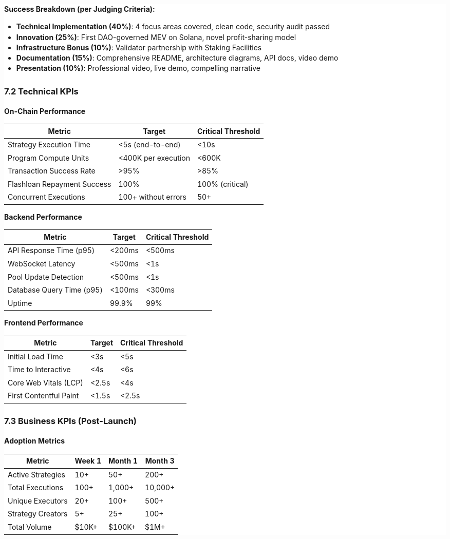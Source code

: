 **Success Breakdown (per Judging Criteria):**
- **Technical Implementation (40%)**: 4 focus areas covered, clean code, security audit passed
- **Innovation (25%)**: First DAO-governed MEV on Solana, novel profit-sharing model
- **Infrastructure Bonus (10%)**: Validator partnership with Staking Facilities
- **Documentation (15%)**: Comprehensive README, architecture diagrams, API docs, video demo
- **Presentation (10%)**: Professional video, live demo, compelling narrative

### 7.2 Technical KPIs

**On-Chain Performance**

| Metric | Target | Critical Threshold |
|--------|--------|-------------------|
| Strategy Execution Time | <5s (end-to-end) | <10s |
| Program Compute Units | <400K per execution | <600K |
| Transaction Success Rate | >95% | >85% |
| Flashloan Repayment Success | 100% | 100% (critical) |
| Concurrent Executions | 100+ without errors | 50+ |

**Backend Performance**

| Metric | Target | Critical Threshold |
|--------|--------|-------------------|
| API Response Time (p95) | <200ms | <500ms |
| WebSocket Latency | <500ms | <1s |
| Pool Update Detection | <500ms | <1s |
| Database Query Time (p95) | <100ms | <300ms |
| Uptime | 99.9% | 99% |

**Frontend Performance**

| Metric | Target | Critical Threshold |
|--------|--------|-------------------|
| Initial Load Time | <3s | <5s |
| Time to Interactive | <4s | <6s |
| Core Web Vitals (LCP) | <2.5s | <4s |
| First Contentful Paint | <1.5s | <2.5s |

### 7.3 Business KPIs (Post-Launch)

**Adoption Metrics**

| Metric | Week 1 | Month 1 | Month 3 |
|--------|--------|---------|---------|
| Active Strategies | 10+ | 50+ | 200+ |
| Total Executions | 100+ | 1,000+ | 10,000+ |
| Unique Executors | 20+ | 100+ | 500+ |
| Strategy Creators | 5+ | 25+ | 100+ |
| Total Volume | $10K+ | $100K+ | $1M+ |
